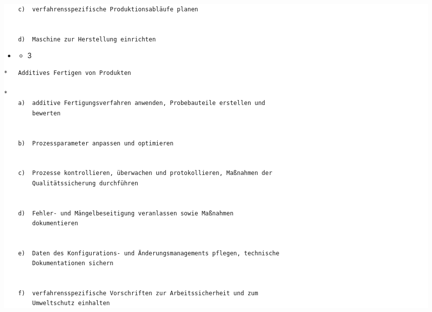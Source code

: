
        c)  verfahrensspezifische Produktionsabläufe planen


        d)  Maschine zur Herstellung einrichten





*    *   3

    *   Additives Fertigen von Produkten

    *
        a)  additive Fertigungsverfahren anwenden, Probebauteile erstellen und
            bewerten


        b)  Prozessparameter anpassen und optimieren


        c)  Prozesse kontrollieren, überwachen und protokollieren, Maßnahmen der
            Qualitätssicherung durchführen


        d)  Fehler- und Mängelbeseitigung veranlassen sowie Maßnahmen
            dokumentieren


        e)  Daten des Konfigurations- und Änderungsmanagements pflegen, technische
            Dokumentationen sichern


        f)  verfahrensspezifische Vorschriften zur Arbeitssicherheit und zum
            Umweltschutz einhalten






